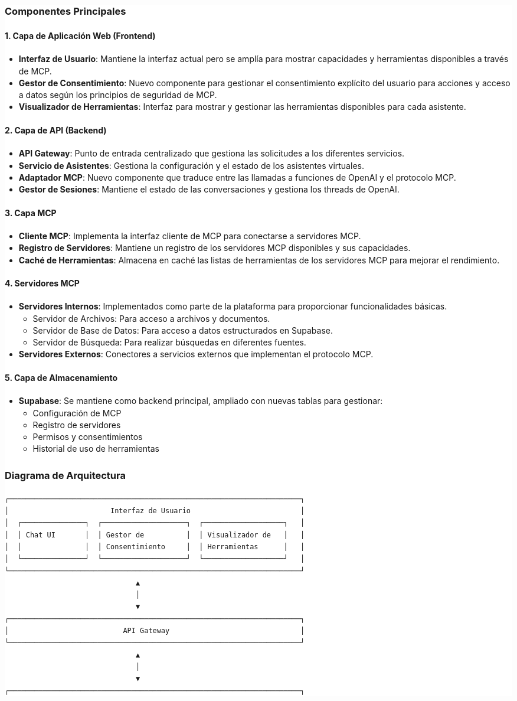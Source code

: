 ### Componentes Principales

#### 1. Capa de Aplicación Web (Frontend)

- **Interfaz de Usuario**: Mantiene la interfaz actual pero se amplía para mostrar capacidades y herramientas disponibles a través de MCP.
- **Gestor de Consentimiento**: Nuevo componente para gestionar el consentimiento explícito del usuario para acciones y acceso a datos según los principios de seguridad de MCP.
- **Visualizador de Herramientas**: Interfaz para mostrar y gestionar las herramientas disponibles para cada asistente.

#### 2. Capa de API (Backend)

- **API Gateway**: Punto de entrada centralizado que gestiona las solicitudes a los diferentes servicios.
- **Servicio de Asistentes**: Gestiona la configuración y el estado de los asistentes virtuales.
- **Adaptador MCP**: Nuevo componente que traduce entre las llamadas a funciones de OpenAI y el protocolo MCP.
- **Gestor de Sesiones**: Mantiene el estado de las conversaciones y gestiona los threads de OpenAI.

#### 3. Capa MCP

- **Cliente MCP**: Implementa la interfaz cliente de MCP para conectarse a servidores MCP.
- **Registro de Servidores**: Mantiene un registro de los servidores MCP disponibles y sus capacidades.
- **Caché de Herramientas**: Almacena en caché las listas de herramientas de los servidores MCP para mejorar el rendimiento.

#### 4. Servidores MCP

- **Servidores Internos**: Implementados como parte de la plataforma para proporcionar funcionalidades básicas.
  - Servidor de Archivos: Para acceso a archivos y documentos.
  - Servidor de Base de Datos: Para acceso a datos estructurados en Supabase.
  - Servidor de Búsqueda: Para realizar búsquedas en diferentes fuentes.
- **Servidores Externos**: Conectores a servicios externos que implementan el protocolo MCP.

#### 5. Capa de Almacenamiento

- **Supabase**: Se mantiene como backend principal, ampliado con nuevas tablas para gestionar:
  - Configuración de MCP
  - Registro de servidores
  - Permisos y consentimientos
  - Historial de uso de herramientas

### Diagrama de Arquitectura

```
┌─────────────────────────────────────────────────────────────────────┐
│                        Interfaz de Usuario                          │
│  ┌───────────────┐  ┌────────────────────┐  ┌───────────────────┐   │
│  │ Chat UI       │  │ Gestor de          │  │ Visualizador de   │   │
│  │               │  │ Consentimiento     │  │ Herramientas      │   │
│  └───────────────┘  └────────────────────┘  └───────────────────┘   │
└─────────────────────────────────────────────────────────────────────┘
                               ▲
                               │
                               ▼
┌─────────────────────────────────────────────────────────────────────┐
│                           API Gateway                               │
└─────────────────────────────────────────────────────────────────────┘
                               ▲
                               │
                               ▼
┌─────────────────────────────────────────────────────────────────────┐
```
